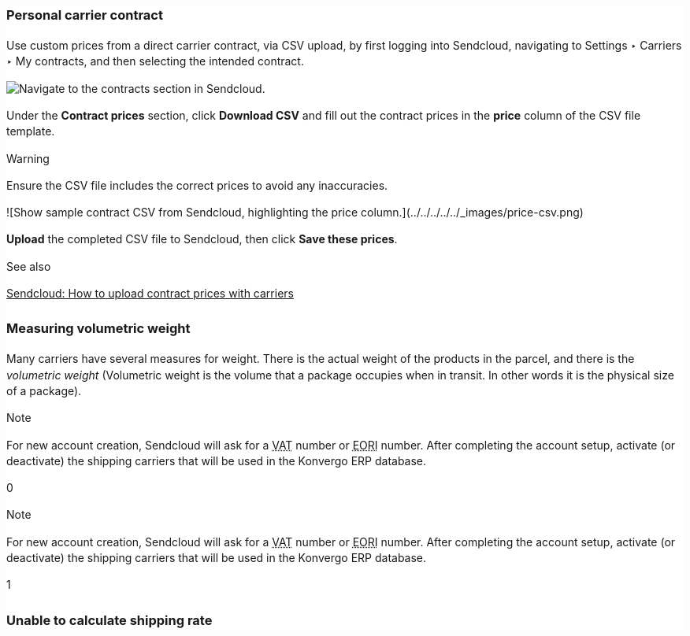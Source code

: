 ### Personal carrier contract

Use custom prices from a direct carrier contract, via CSV upload, by first
logging into Sendcloud, navigating to Settings ‣ Carriers ‣ My contracts, and
then selecting the intended contract.

![Navigate to the contracts section in
Sendcloud.](../../../../../_images/contracts.png)

Under the **Contract prices** section, click **Download CSV** and fill out the
contract prices in the **price** column of the CSV file template.

<div class="alert alert-warning">
<p class="alert-title">
Warning</p><p>Ensure the CSV file includes the correct prices to avoid any inaccuracies.</p>
</div> ![Show sample contract CSV from Sendcloud, highlighting
the price column.](../../../../../_images/price-csv.png)

**Upload** the completed CSV file to Sendcloud, then click **Save these
prices**.

<div class="alert alert-secondary">
<p class="alert-title">
See also</p><p><a href="https://support.sendcloud.com/hc/en-us/articles/5163547066004">Sendcloud: How to upload contract prices with carriers</a></p>
</div>

### Measuring volumetric weight

Many carriers have several measures for weight. There is the actual weight of
the products in the parcel, and there is the _volumetric weight_ (Volumetric
weight is the volume that a package occupies when in transit. In other words
it is the physical size of a package).

<div class="alert alert-primary">
<p class="alert-title">
Note</p><p>For new account creation, Sendcloud will ask for a <abbr title="Value-Added Tax Identification">VAT</abbr>
number or <abbr title="Economic Operators' Registration and Identification">EORI</abbr> number. After
completing the account setup, activate (or deactivate) the shipping carriers that will be used
in the Konvergo ERP database.</p>
</div>0 <div class="alert alert-primary">
<p class="alert-title">
Note</p><p>For new account creation, Sendcloud will ask for a <abbr title="Value-Added Tax Identification">VAT</abbr>
number or <abbr title="Economic Operators' Registration and Identification">EORI</abbr> number. After
completing the account setup, activate (or deactivate) the shipping carriers that will be used
in the Konvergo ERP database.</p>
</div>1

### Unable to calculate shipping rate
